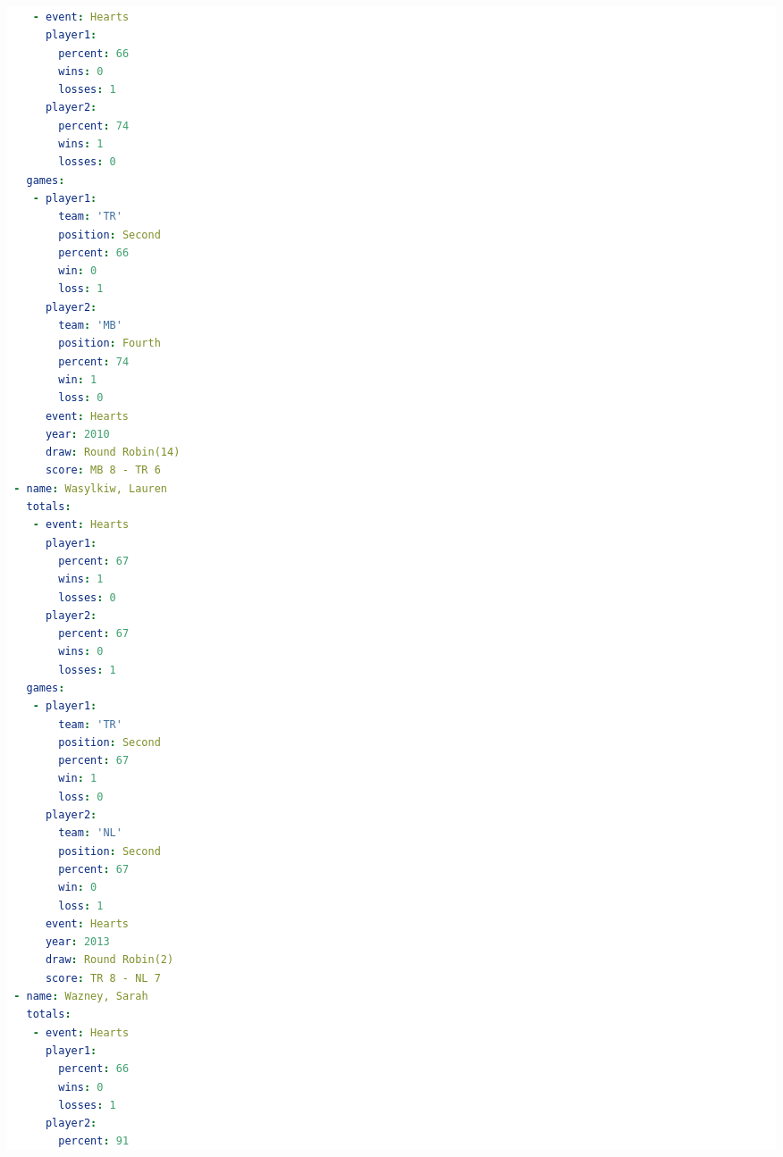 ```yaml
    - event: Hearts
      player1:
        percent: 66
        wins: 0
        losses: 1
      player2:
        percent: 74
        wins: 1
        losses: 0
   games:
    - player1:
        team: 'TR'
        position: Second
        percent: 66
        win: 0
        loss: 1
      player2:
        team: 'MB'
        position: Fourth
        percent: 74
        win: 1
        loss: 0
      event: Hearts
      year: 2010
      draw: Round Robin(14)
      score: MB 8 - TR 6
 - name: Wasylkiw, Lauren
   totals:
    - event: Hearts
      player1:
        percent: 67
        wins: 1
        losses: 0
      player2:
        percent: 67
        wins: 0
        losses: 1
   games:
    - player1:
        team: 'TR'
        position: Second
        percent: 67
        win: 1
        loss: 0
      player2:
        team: 'NL'
        position: Second
        percent: 67
        win: 0
        loss: 1
      event: Hearts
      year: 2013
      draw: Round Robin(2)
      score: TR 8 - NL 7
 - name: Wazney, Sarah
   totals:
    - event: Hearts
      player1:
        percent: 66
        wins: 0
        losses: 1
      player2:
        percent: 91
```